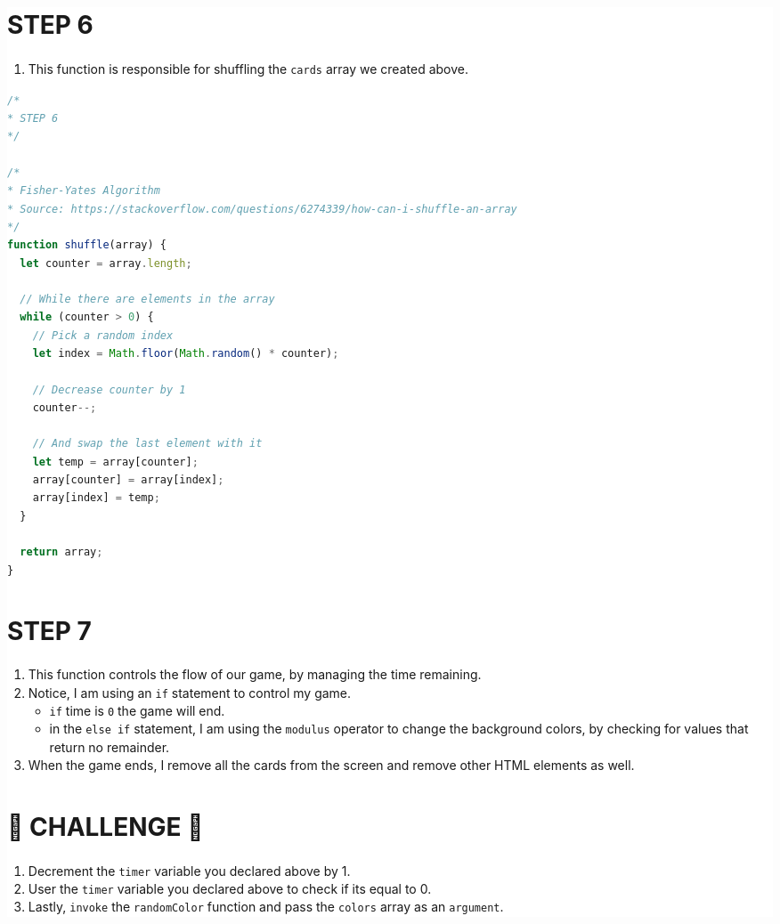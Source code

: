 # STEP 6

1.  This function is responsible for shuffling the `cards` array we created above.

```javascript
/*
* STEP 6
*/

/*
* Fisher-Yates Algorithm 
* Source: https://stackoverflow.com/questions/6274339/how-can-i-shuffle-an-array
*/
function shuffle(array) {
  let counter = array.length;

  // While there are elements in the array
  while (counter > 0) {
    // Pick a random index
    let index = Math.floor(Math.random() * counter);

    // Decrease counter by 1
    counter--;

    // And swap the last element with it
    let temp = array[counter];
    array[counter] = array[index];
    array[index] = temp;
  }

  return array;
}
```

# STEP 7

1.  This function controls the flow of our game, by managing the time remaining.
2.  Notice, I am using an `if` statement to control my game.
    - `if` time is `0` the game will end.
    - in the `else if` statement, I am using the `modulus` operator to change the background colors, by checking for values that return no remainder.
3.  When the game ends, I remove all the cards from the screen and remove other HTML elements as well.

# 🚨 CHALLENGE 🚨

1.  Decrement the `timer` variable you declared above by 1.
2.  User the `timer` variable you declared above to check if its equal to 0.
3.  Lastly, `invoke` the `randomColor` function and pass the `colors` array as an `argument`.
